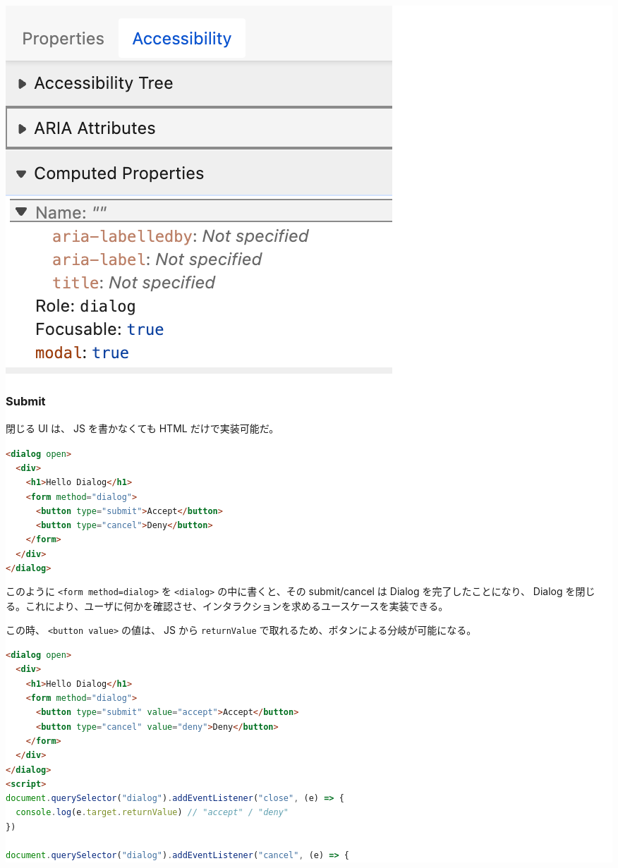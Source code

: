 ![Accessibility Tree 上は role: dialog, modal: true になっている](6.a11y-tree.png)


### Submit

閉じる UI は、 JS を書かなくても HTML だけで実装可能だ。

```html
<dialog open>
  <div>
    <h1>Hello Dialog</h1>
    <form method="dialog">
      <button type="submit">Accept</button>
      <button type="cancel">Deny</button>
    </form>
  </div>
</dialog>
```

このように `<form method=dialog>` を `<dialog>` の中に書くと、その submit/cancel は Dialog を完了したことになり、 Dialog を閉じる。これにより、ユーザに何かを確認させ、インタラクションを求めるユースケースを実装できる。

この時、 `<button value>` の値は、 JS から `returnValue` で取れるため、ボタンによる分岐が可能になる。

```html
<dialog open>
  <div>
    <h1>Hello Dialog</h1>
    <form method="dialog">
      <button type="submit" value="accept">Accept</button>
      <button type="cancel" value="deny">Deny</button>
    </form>
  </div>
</dialog>
<script>
document.querySelector("dialog").addEventListener("close", (e) => {
  console.log(e.target.returnValue) // "accept" / "deny"
})

document.querySelector("dialog").addEventListener("cancel", (e) => {
```